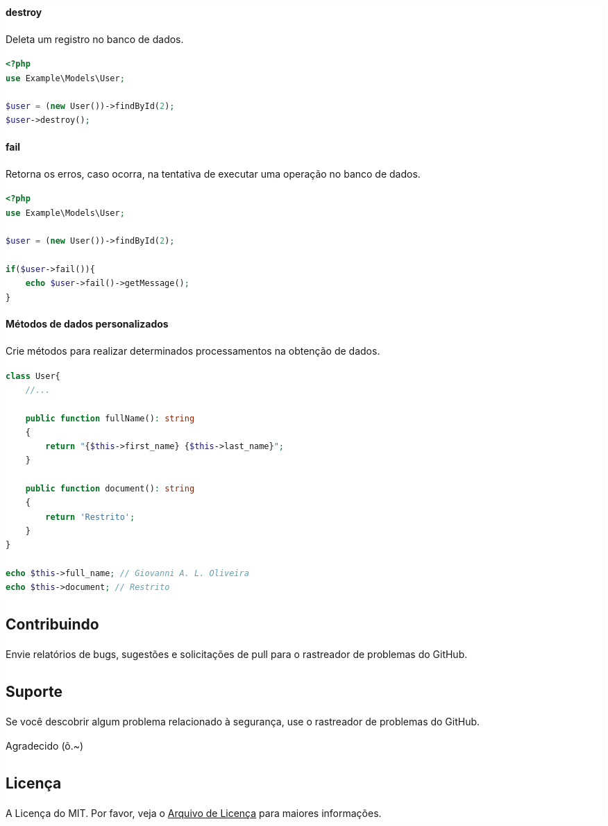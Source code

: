 #### destroy

Deleta um registro no banco de dados.

```php
<?php
use Example\Models\User;

$user = (new User())->findById(2);
$user->destroy();
```

#### fail

Retorna os erros, caso ocorra, na tentativa de executar uma operação no banco de dados.

```php
<?php
use Example\Models\User;

$user = (new User())->findById(2);

if($user->fail()){
    echo $user->fail()->getMessage();
}
```

#### Métodos de dados personalizados

Crie métodos para realizar determinados processamentos na obtenção de dados.

````php
class User{
    //...

    public function fullName(): string 
    {
        return "{$this->first_name} {$this->last_name}";
    }
    
    public function document(): string
    {
        return 'Restrito';
    }
}

echo $this->full_name; // Giovanni A. L. Oliveira
echo $this->document; // Restrito
```` 

## Contribuindo

Envie relatórios de bugs, sugestões e solicitações de pull para o rastreador de problemas do GitHub.

## Suporte

Se você descobrir algum problema relacionado à segurança, use o rastreador de problemas do GitHub.

Agradecido (õ.~)

## Licença

A Licença do MIT. Por favor, veja o [Arquivo de Licença](https://github.com/nttech/datalayer/blob/master/LICENSE) para maiores informações.
